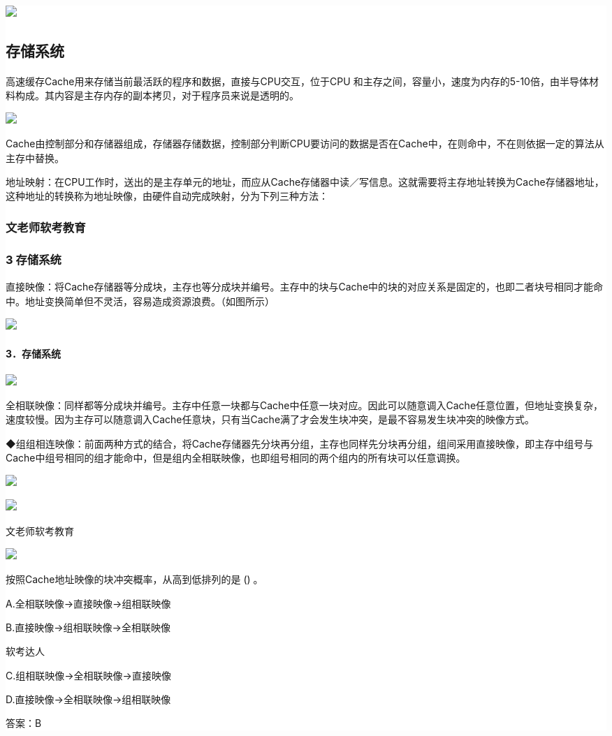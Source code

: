 
![](https://web-api.textin.com/ocr_image/external/4f61f64663d333bf.jpg)

## 存储系统

高速缓存Cache用来存储当前最活跃的程序和数据，直接与CPU交互，位于CPU 和主存之间，容量小，速度为内存的5-10倍，由半导体材料构成。其内容是主存内存的副本拷贝，对于程序员来说是透明的。


![](https://web-api.textin.com/ocr_image/external/07c929f3a5050424.jpg)

Cache由控制部分和存储器组成，存储器存储数据，控制部分判断CPU要访问的数据是否在Cache中，在则命中，不在则依据一定的算法从主存中替换。

地址映射：在CPU工作时，送出的是主存单元的地址，而应从Cache存储器中读／写信息。这就需要将主存地址转换为Cache存储器地址，这种地址的转换称为地址映像，由硬件自动完成映射，分为下列三种方法：

### 文老师软考教育

### 3 存储系统

直接映像：将Cache存储器等分成块，主存也等分成块并编号。主存中的块与Cache中的块的对应关系是固定的，也即二者块号相同才能命中。地址变换简单但不灵活，容易造成资源浪费。（如图所示）


![](https://web-api.textin.com/ocr_image/external/16b3bf60a606c552.jpg)

#### 3．存储系统


![](https://web-api.textin.com/ocr_image/external/a5bec90c2c7f7dcc.jpg)

全相联映像：同样都等分成块并编号。主存中任意一块都与Cache中任意一块对应。因此可以随意调入Cache任意位置，但地址变换复杂，速度较慢。因为主存可以随意调入Cache任意块，只有当Cache满了才会发生块冲突，是最不容易发生块冲突的映像方式。

◆组组相连映像：前面两种方式的结合，将Cache存储器先分块再分组，主存也同样先分块再分组，组间采用直接映像，即主存中组号与Cache中组号相同的组才能命中，但是组内全相联映像，也即组号相同的两个组内的所有块可以任意调换。


![](https://web-api.textin.com/ocr_image/external/4d172a09d95e15a1.jpg)


![](https://web-api.textin.com/ocr_image/external/e2956af517e48987.jpg)

文老师软考教育


![](https://web-api.textin.com/ocr_image/external/de97ce7f63e7b45f.jpg)

按照Cache地址映像的块冲突概率，从高到低排列的是 () 。

A.全相联映像→直接映像→组相联映像

B.直接映像→组相联映像→全相联映像

软考达人

C.组相联映像→全相联映像→直接映像

D.直接映像→全相联映像→组相联映像

答案：B
